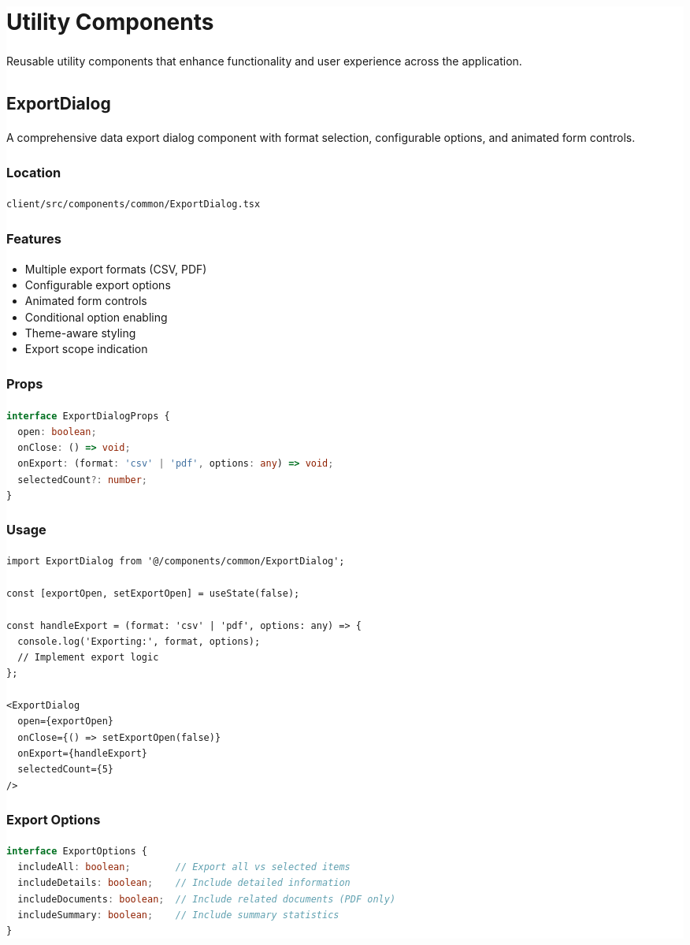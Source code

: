 # Utility Components

Reusable utility components that enhance functionality and user experience across the application.

## ExportDialog

A comprehensive data export dialog component with format selection, configurable options, and animated form controls.

### Location
`client/src/components/common/ExportDialog.tsx`

### Features
- Multiple export formats (CSV, PDF)
- Configurable export options
- Animated form controls
- Conditional option enabling
- Theme-aware styling
- Export scope indication

### Props
```typescript
interface ExportDialogProps {
  open: boolean;
  onClose: () => void;
  onExport: (format: 'csv' | 'pdf', options: any) => void;
  selectedCount?: number;
}
```

### Usage
```tsx
import ExportDialog from '@/components/common/ExportDialog';

const [exportOpen, setExportOpen] = useState(false);

const handleExport = (format: 'csv' | 'pdf', options: any) => {
  console.log('Exporting:', format, options);
  // Implement export logic
};

<ExportDialog
  open={exportOpen}
  onClose={() => setExportOpen(false)}
  onExport={handleExport}
  selectedCount={5}
/>
```

### Export Options
```typescript
interface ExportOptions {
  includeAll: boolean;        // Export all vs selected items
  includeDetails: boolean;    // Include detailed information
  includeDocuments: boolean;  // Include related documents (PDF only)
  includeSummary: boolean;    // Include summary statistics
}
```
